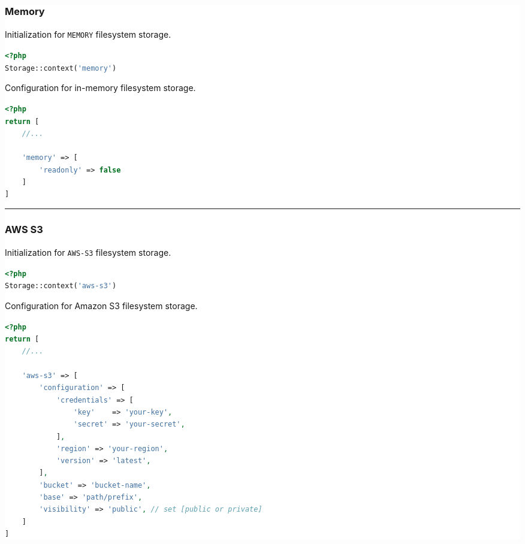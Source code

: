 ### Memory

Initialization for `MEMORY` filesystem storage.

```php 
<?php 
Storage::context('memory')
```

Configuration for in-memory filesystem storage.

```php
<?php 
return [
    //...

    'memory' => [
        'readonly' => false
    ]
]
```

***

### AWS S3

Initialization for `AWS-S3` filesystem storage.

```php 
<?php 
Storage::context('aws-s3')
```

Configuration for Amazon S3 filesystem storage.

```php
<?php 
return [
    //...

    'aws-s3' => [
        'configuration' => [
            'credentials' => [
                'key'    => 'your-key',
                'secret' => 'your-secret',
            ],
            'region' => 'your-region',
            'version' => 'latest',
        ],
        'bucket' => 'bucket-name',
        'base' => 'path/prefix',
        'visibility' => 'public', // set [public or private]
    ]
]
```
